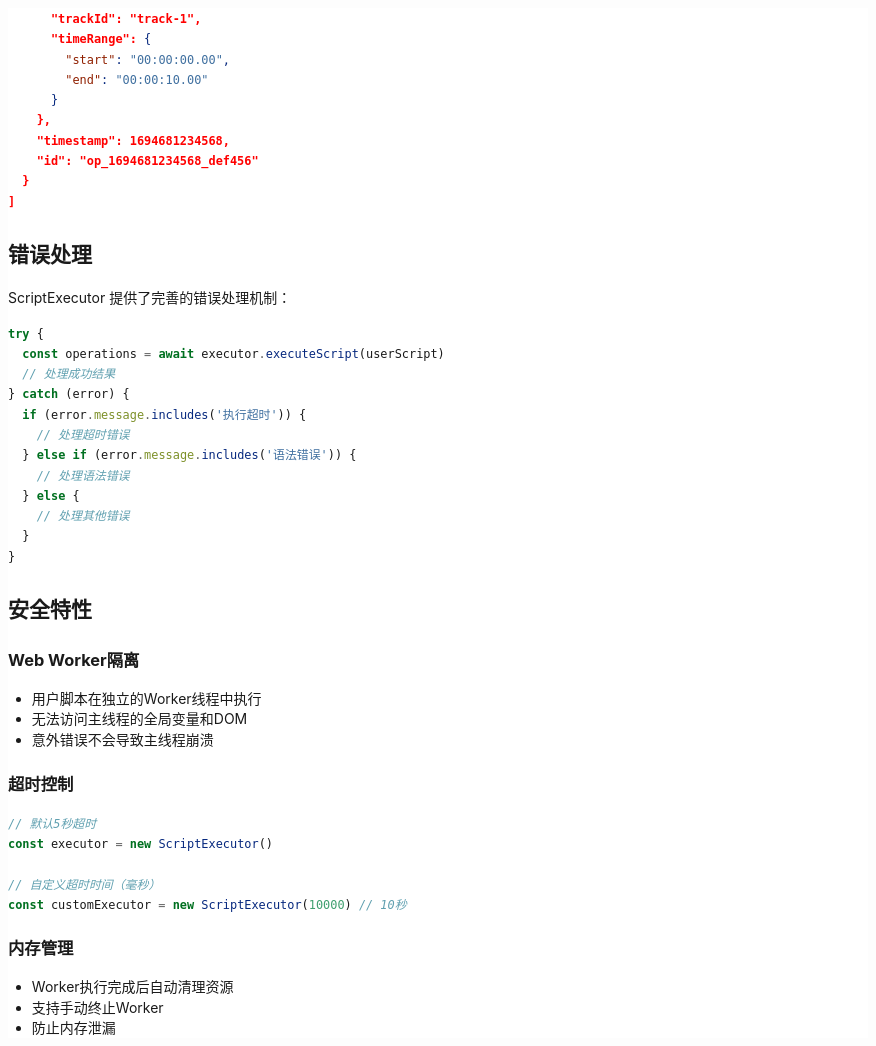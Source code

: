 ```json
      "trackId": "track-1",
      "timeRange": {
        "start": "00:00:00.00",
        "end": "00:00:10.00"
      }
    },
    "timestamp": 1694681234568,
    "id": "op_1694681234568_def456"
  }
]
```

## 错误处理

ScriptExecutor 提供了完善的错误处理机制：

```typescript
try {
  const operations = await executor.executeScript(userScript)
  // 处理成功结果
} catch (error) {
  if (error.message.includes('执行超时')) {
    // 处理超时错误
  } else if (error.message.includes('语法错误')) {
    // 处理语法错误
  } else {
    // 处理其他错误
  }
}
```

## 安全特性

### Web Worker隔离
- 用户脚本在独立的Worker线程中执行
- 无法访问主线程的全局变量和DOM
- 意外错误不会导致主线程崩溃

### 超时控制
```typescript
// 默认5秒超时
const executor = new ScriptExecutor()

// 自定义超时时间（毫秒）
const customExecutor = new ScriptExecutor(10000) // 10秒
```

### 内存管理
- Worker执行完成后自动清理资源
- 支持手动终止Worker
- 防止内存泄漏
